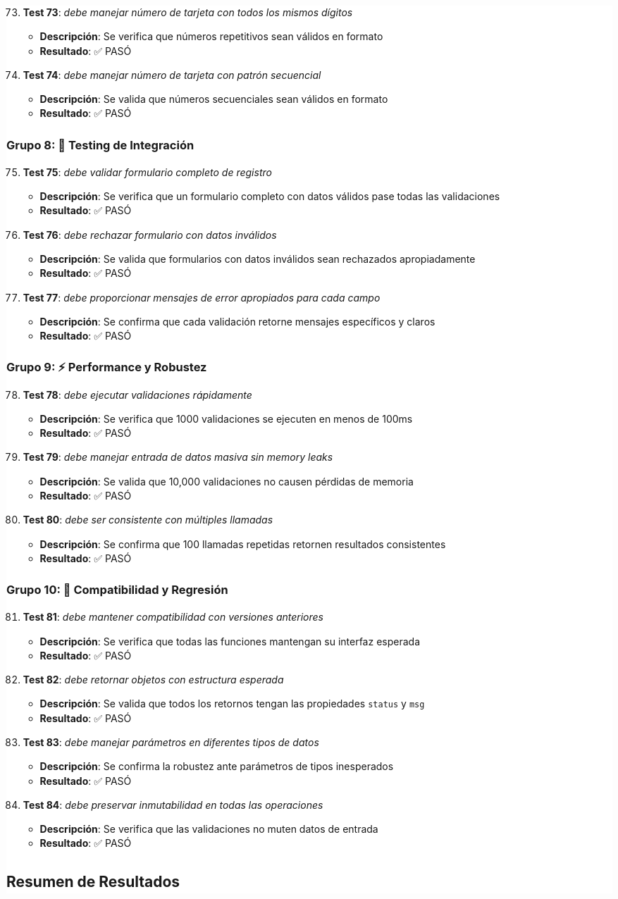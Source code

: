 73. **Test 73**: *debe manejar número de tarjeta con todos los mismos dígitos*
    - **Descripción**: Se verifica que números repetitivos sean válidos en formato
    - **Resultado**: ✅ PASÓ

74. **Test 74**: *debe manejar número de tarjeta con patrón secuencial*
    - **Descripción**: Se valida que números secuenciales sean válidos en formato
    - **Resultado**: ✅ PASÓ

### Grupo 8: 🔗 Testing de Integración

75. **Test 75**: *debe validar formulario completo de registro*
    - **Descripción**: Se verifica que un formulario completo con datos válidos pase todas las validaciones
    - **Resultado**: ✅ PASÓ

76. **Test 76**: *debe rechazar formulario con datos inválidos*
    - **Descripción**: Se valida que formularios con datos inválidos sean rechazados apropiadamente
    - **Resultado**: ✅ PASÓ

77. **Test 77**: *debe proporcionar mensajes de error apropiados para cada campo*
    - **Descripción**: Se confirma que cada validación retorne mensajes específicos y claros
    - **Resultado**: ✅ PASÓ

### Grupo 9: ⚡ Performance y Robustez

78. **Test 78**: *debe ejecutar validaciones rápidamente*
    - **Descripción**: Se verifica que 1000 validaciones se ejecuten en menos de 100ms
    - **Resultado**: ✅ PASÓ

79. **Test 79**: *debe manejar entrada de datos masiva sin memory leaks*
    - **Descripción**: Se valida que 10,000 validaciones no causen pérdidas de memoria
    - **Resultado**: ✅ PASÓ

80. **Test 80**: *debe ser consistente con múltiples llamadas*
    - **Descripción**: Se confirma que 100 llamadas repetidas retornen resultados consistentes
    - **Resultado**: ✅ PASÓ

### Grupo 10: 🔄 Compatibilidad y Regresión

81. **Test 81**: *debe mantener compatibilidad con versiones anteriores*
    - **Descripción**: Se verifica que todas las funciones mantengan su interfaz esperada
    - **Resultado**: ✅ PASÓ

82. **Test 82**: *debe retornar objetos con estructura esperada*
    - **Descripción**: Se valida que todos los retornos tengan las propiedades `status` y `msg`
    - **Resultado**: ✅ PASÓ

83. **Test 83**: *debe manejar parámetros en diferentes tipos de datos*
    - **Descripción**: Se confirma la robustez ante parámetros de tipos inesperados
    - **Resultado**: ✅ PASÓ

84. **Test 84**: *debe preservar inmutabilidad en todas las operaciones*
    - **Descripción**: Se verifica que las validaciones no muten datos de entrada
    - **Resultado**: ✅ PASÓ

## Resumen de Resultados
